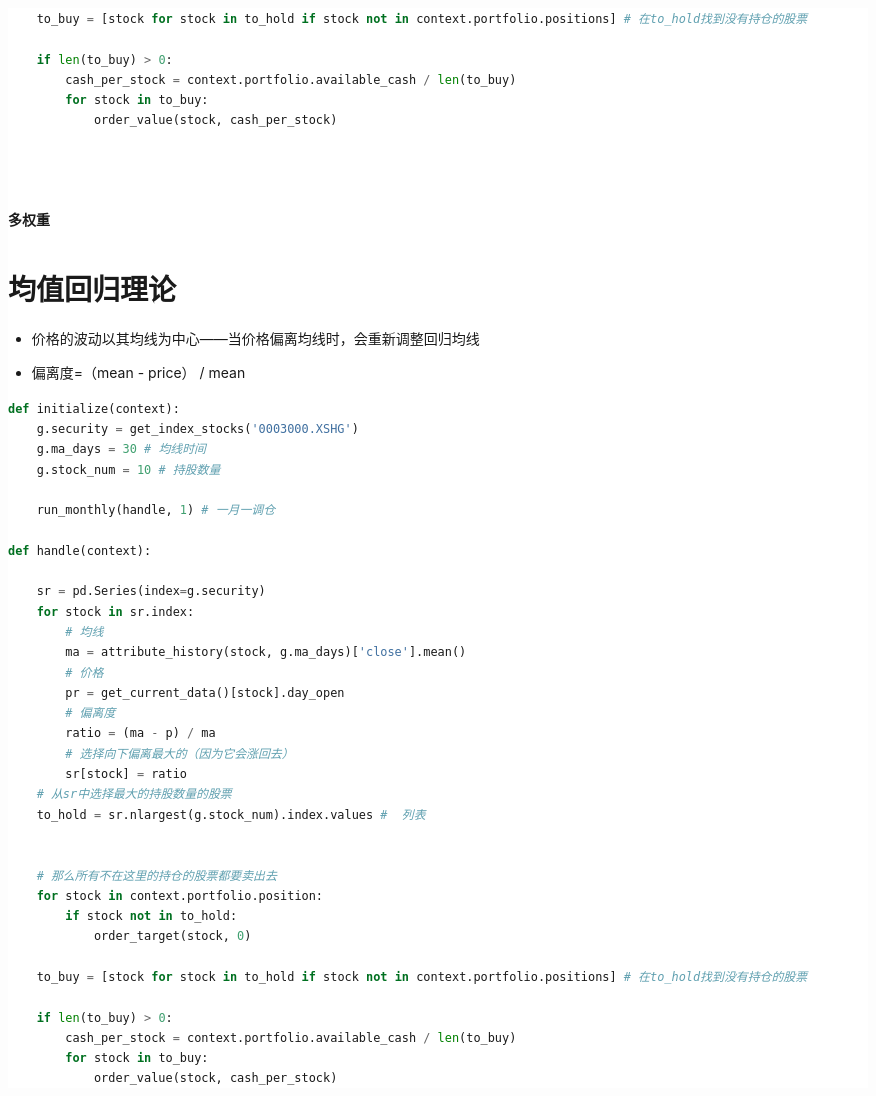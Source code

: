 ```python
	to_buy = [stock for stock in to_hold if stock not in context.portfolio.positions] # 在to_hold找到没有持仓的股票
    
    if len(to_buy) > 0:
	    cash_per_stock = context.portfolio.available_cash / len(to_buy)
        for stock in to_buy:
            order_value(stock, cash_per_stock)
           
    
    
```



#### 多权重



# 均值回归理论

+ 价格的波动以其均线为中心——当价格偏离均线时，会重新调整回归均线

+ 偏离度=（mean - price） / mean

```python
def initialize(context):
    g.security = get_index_stocks('0003000.XSHG')
    g.ma_days = 30 # 均线时间
    g.stock_num = 10 # 持股数量
    
    run_monthly(handle, 1) # 一月一调仓
    
def handle(context):
    
    sr = pd.Series(index=g.security)
    for stock in sr.index:
        # 均线
        ma = attribute_history(stock, g.ma_days)['close'].mean()
        # 价格
        pr = get_current_data()[stock].day_open
        # 偏离度
        ratio = (ma - p) / ma
        # 选择向下偏离最大的（因为它会涨回去）
        sr[stock] = ratio
	# 从sr中选择最大的持股数量的股票 
    to_hold = sr.nlargest(g.stock_num).index.values #  列表
    
    
    # 那么所有不在这里的持仓的股票都要卖出去
    for stock in context.portfolio.position:
        if stock not in to_hold:
            order_target(stock, 0)

	to_buy = [stock for stock in to_hold if stock not in context.portfolio.positions] # 在to_hold找到没有持仓的股票
    
    if len(to_buy) > 0:
	    cash_per_stock = context.portfolio.available_cash / len(to_buy)
        for stock in to_buy:
            order_value(stock, cash_per_stock)
```
